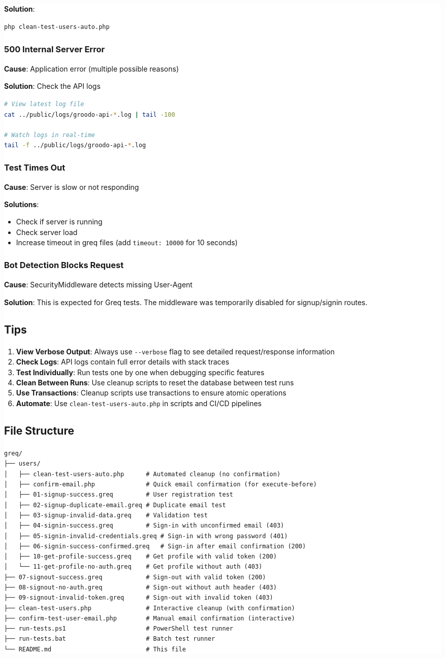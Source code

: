 **Solution**:
```bash
php clean-test-users-auto.php
```

### 500 Internal Server Error
**Cause**: Application error (multiple possible reasons)

**Solution**: Check the API logs
```bash
# View latest log file
cat ../public/logs/groodo-api-*.log | tail -100

# Watch logs in real-time
tail -f ../public/logs/groodo-api-*.log
```

### Test Times Out
**Cause**: Server is slow or not responding

**Solutions**:
- Check if server is running
- Check server load
- Increase timeout in greq files (add `timeout: 10000` for 10 seconds)

### Bot Detection Blocks Request
**Cause**: SecurityMiddleware detects missing User-Agent

**Solution**: This is expected for Greq tests. The middleware was temporarily disabled for signup/signin routes.

## Tips

1. **View Verbose Output**: Always use `--verbose` flag to see detailed request/response information
2. **Check Logs**: API logs contain full error details with stack traces
3. **Test Individually**: Run tests one by one when debugging specific features
4. **Clean Between Runs**: Use cleanup scripts to reset the database between test runs
5. **Use Transactions**: Cleanup scripts use transactions to ensure atomic operations
6. **Automate**: Use `clean-test-users-auto.php` in scripts and CI/CD pipelines

## File Structure

```
greq/
├── users/
│   ├── clean-test-users-auto.php      # Automated cleanup (no confirmation)
│   ├── confirm-email.php              # Quick email confirmation (for execute-before)
│   ├── 01-signup-success.greq         # User registration test
│   ├── 02-signup-duplicate-email.greq # Duplicate email test
│   ├── 03-signup-invalid-data.greq    # Validation test
│   ├── 04-signin-success.greq         # Sign-in with unconfirmed email (403)
│   ├── 05-signin-invalid-credentials.greq # Sign-in with wrong password (401)
│   ├── 06-signin-success-confirmed.greq   # Sign-in after email confirmation (200)
│   ├── 10-get-profile-success.greq    # Get profile with valid token (200)
│   └── 11-get-profile-no-auth.greq    # Get profile without auth (403)
├── 07-signout-success.greq            # Sign-out with valid token (200)
├── 08-signout-no-auth.greq            # Sign-out without auth header (403)
├── 09-signout-invalid-token.greq      # Sign-out with invalid token (403)
├── clean-test-users.php               # Interactive cleanup (with confirmation)
├── confirm-test-user-email.php        # Manual email confirmation (interactive)
├── run-tests.ps1                      # PowerShell test runner
├── run-tests.bat                      # Batch test runner
└── README.md                          # This file
```